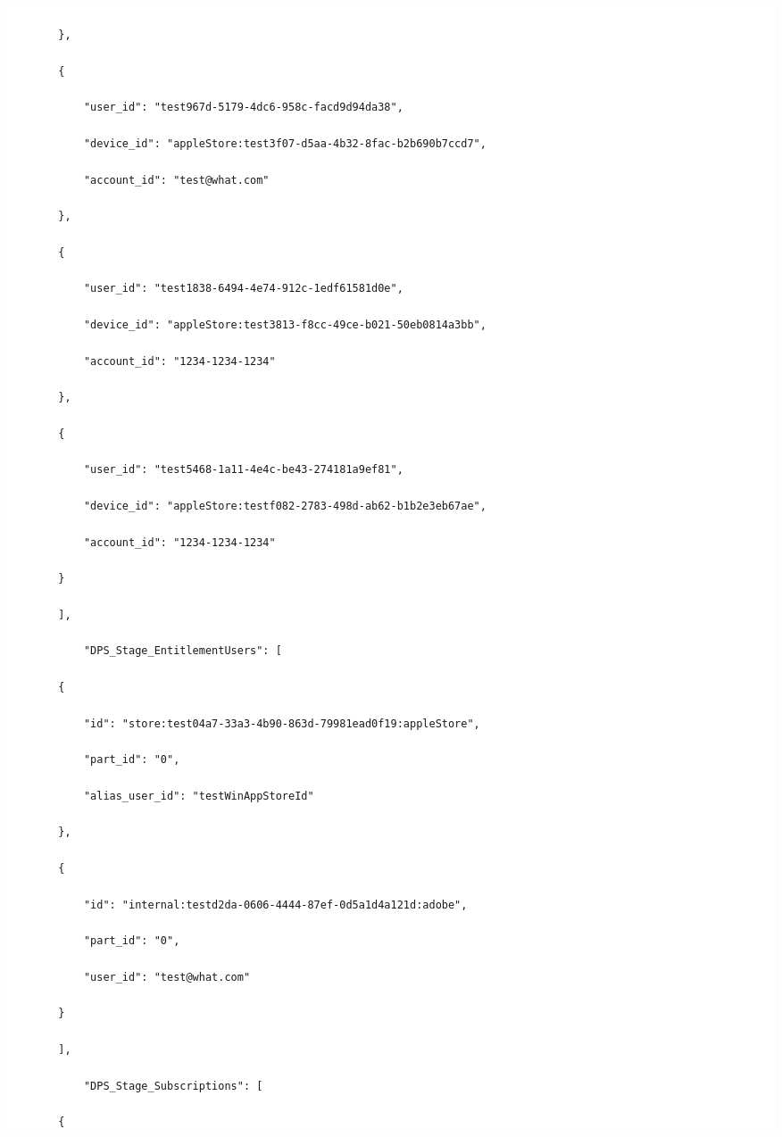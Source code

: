 ```

        },

        {

            "user_id": "test967d-5179-4dc6-958c-facd9d94da38",

            "device_id": "appleStore:test3f07-d5aa-4b32-8fac-b2b690b7ccd7",

            "account_id": "test@what.com"

        },

        {

            "user_id": "test1838-6494-4e74-912c-1edf61581d0e",

            "device_id": "appleStore:test3813-f8cc-49ce-b021-50eb0814a3bb",

            "account_id": "1234-1234-1234"

        },

        {

            "user_id": "test5468-1a11-4e4c-be43-274181a9ef81",

            "device_id": "appleStore:testf082-2783-498d-ab62-b1b2e3eb67ae",

            "account_id": "1234-1234-1234"

        }

        ],

            "DPS_Stage_EntitlementUsers": [

        {

            "id": "store:test04a7-33a3-4b90-863d-79981ead0f19:appleStore",

            "part_id": "0",

            "alias_user_id": "testWinAppStoreId"

        },

        {

            "id": "internal:testd2da-0606-4444-87ef-0d5a1d4a121d:adobe",

            "part_id": "0",

            "user_id": "test@what.com"

        }

        ],

            "DPS_Stage_Subscriptions": [

        {

```